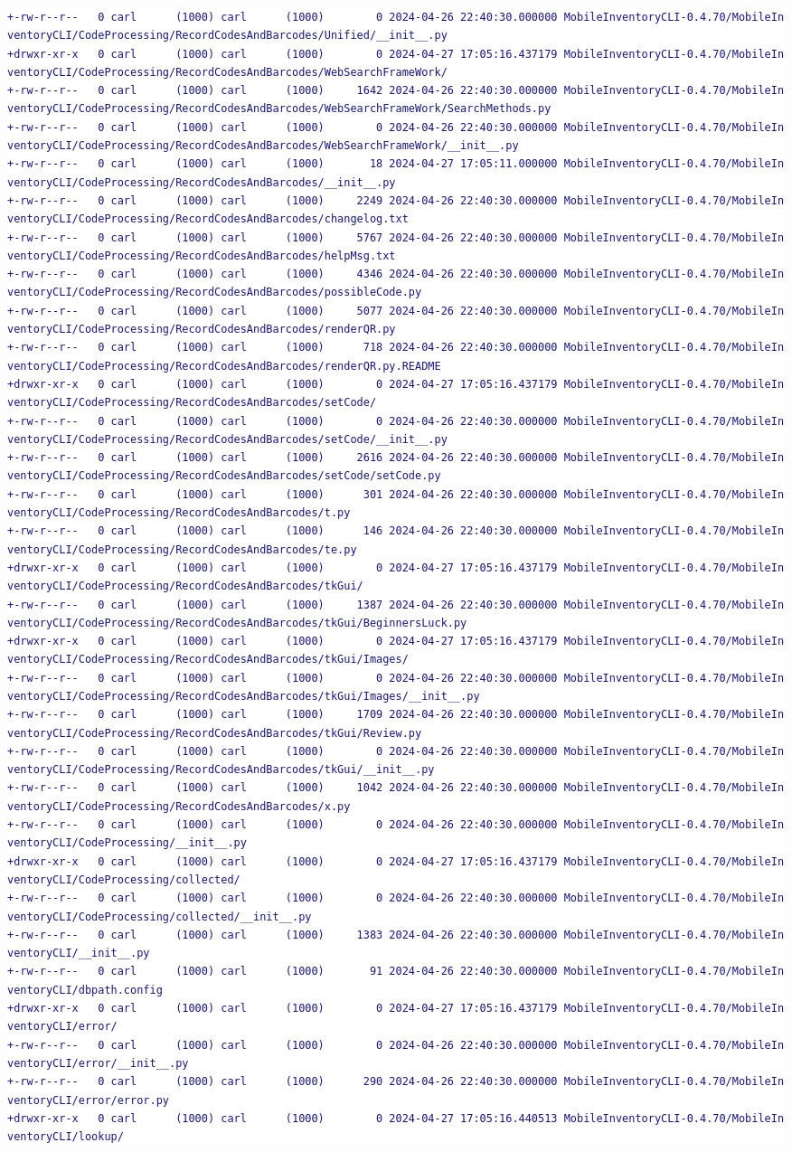 ```diff
+-rw-r--r--   0 carl      (1000) carl      (1000)        0 2024-04-26 22:40:30.000000 MobileInventoryCLI-0.4.70/MobileInventoryCLI/CodeProcessing/RecordCodesAndBarcodes/Unified/__init__.py
+drwxr-xr-x   0 carl      (1000) carl      (1000)        0 2024-04-27 17:05:16.437179 MobileInventoryCLI-0.4.70/MobileInventoryCLI/CodeProcessing/RecordCodesAndBarcodes/WebSearchFrameWork/
+-rw-r--r--   0 carl      (1000) carl      (1000)     1642 2024-04-26 22:40:30.000000 MobileInventoryCLI-0.4.70/MobileInventoryCLI/CodeProcessing/RecordCodesAndBarcodes/WebSearchFrameWork/SearchMethods.py
+-rw-r--r--   0 carl      (1000) carl      (1000)        0 2024-04-26 22:40:30.000000 MobileInventoryCLI-0.4.70/MobileInventoryCLI/CodeProcessing/RecordCodesAndBarcodes/WebSearchFrameWork/__init__.py
+-rw-r--r--   0 carl      (1000) carl      (1000)       18 2024-04-27 17:05:11.000000 MobileInventoryCLI-0.4.70/MobileInventoryCLI/CodeProcessing/RecordCodesAndBarcodes/__init__.py
+-rw-r--r--   0 carl      (1000) carl      (1000)     2249 2024-04-26 22:40:30.000000 MobileInventoryCLI-0.4.70/MobileInventoryCLI/CodeProcessing/RecordCodesAndBarcodes/changelog.txt
+-rw-r--r--   0 carl      (1000) carl      (1000)     5767 2024-04-26 22:40:30.000000 MobileInventoryCLI-0.4.70/MobileInventoryCLI/CodeProcessing/RecordCodesAndBarcodes/helpMsg.txt
+-rw-r--r--   0 carl      (1000) carl      (1000)     4346 2024-04-26 22:40:30.000000 MobileInventoryCLI-0.4.70/MobileInventoryCLI/CodeProcessing/RecordCodesAndBarcodes/possibleCode.py
+-rw-r--r--   0 carl      (1000) carl      (1000)     5077 2024-04-26 22:40:30.000000 MobileInventoryCLI-0.4.70/MobileInventoryCLI/CodeProcessing/RecordCodesAndBarcodes/renderQR.py
+-rw-r--r--   0 carl      (1000) carl      (1000)      718 2024-04-26 22:40:30.000000 MobileInventoryCLI-0.4.70/MobileInventoryCLI/CodeProcessing/RecordCodesAndBarcodes/renderQR.py.README
+drwxr-xr-x   0 carl      (1000) carl      (1000)        0 2024-04-27 17:05:16.437179 MobileInventoryCLI-0.4.70/MobileInventoryCLI/CodeProcessing/RecordCodesAndBarcodes/setCode/
+-rw-r--r--   0 carl      (1000) carl      (1000)        0 2024-04-26 22:40:30.000000 MobileInventoryCLI-0.4.70/MobileInventoryCLI/CodeProcessing/RecordCodesAndBarcodes/setCode/__init__.py
+-rw-r--r--   0 carl      (1000) carl      (1000)     2616 2024-04-26 22:40:30.000000 MobileInventoryCLI-0.4.70/MobileInventoryCLI/CodeProcessing/RecordCodesAndBarcodes/setCode/setCode.py
+-rw-r--r--   0 carl      (1000) carl      (1000)      301 2024-04-26 22:40:30.000000 MobileInventoryCLI-0.4.70/MobileInventoryCLI/CodeProcessing/RecordCodesAndBarcodes/t.py
+-rw-r--r--   0 carl      (1000) carl      (1000)      146 2024-04-26 22:40:30.000000 MobileInventoryCLI-0.4.70/MobileInventoryCLI/CodeProcessing/RecordCodesAndBarcodes/te.py
+drwxr-xr-x   0 carl      (1000) carl      (1000)        0 2024-04-27 17:05:16.437179 MobileInventoryCLI-0.4.70/MobileInventoryCLI/CodeProcessing/RecordCodesAndBarcodes/tkGui/
+-rw-r--r--   0 carl      (1000) carl      (1000)     1387 2024-04-26 22:40:30.000000 MobileInventoryCLI-0.4.70/MobileInventoryCLI/CodeProcessing/RecordCodesAndBarcodes/tkGui/BeginnersLuck.py
+drwxr-xr-x   0 carl      (1000) carl      (1000)        0 2024-04-27 17:05:16.437179 MobileInventoryCLI-0.4.70/MobileInventoryCLI/CodeProcessing/RecordCodesAndBarcodes/tkGui/Images/
+-rw-r--r--   0 carl      (1000) carl      (1000)        0 2024-04-26 22:40:30.000000 MobileInventoryCLI-0.4.70/MobileInventoryCLI/CodeProcessing/RecordCodesAndBarcodes/tkGui/Images/__init__.py
+-rw-r--r--   0 carl      (1000) carl      (1000)     1709 2024-04-26 22:40:30.000000 MobileInventoryCLI-0.4.70/MobileInventoryCLI/CodeProcessing/RecordCodesAndBarcodes/tkGui/Review.py
+-rw-r--r--   0 carl      (1000) carl      (1000)        0 2024-04-26 22:40:30.000000 MobileInventoryCLI-0.4.70/MobileInventoryCLI/CodeProcessing/RecordCodesAndBarcodes/tkGui/__init__.py
+-rw-r--r--   0 carl      (1000) carl      (1000)     1042 2024-04-26 22:40:30.000000 MobileInventoryCLI-0.4.70/MobileInventoryCLI/CodeProcessing/RecordCodesAndBarcodes/x.py
+-rw-r--r--   0 carl      (1000) carl      (1000)        0 2024-04-26 22:40:30.000000 MobileInventoryCLI-0.4.70/MobileInventoryCLI/CodeProcessing/__init__.py
+drwxr-xr-x   0 carl      (1000) carl      (1000)        0 2024-04-27 17:05:16.437179 MobileInventoryCLI-0.4.70/MobileInventoryCLI/CodeProcessing/collected/
+-rw-r--r--   0 carl      (1000) carl      (1000)        0 2024-04-26 22:40:30.000000 MobileInventoryCLI-0.4.70/MobileInventoryCLI/CodeProcessing/collected/__init__.py
+-rw-r--r--   0 carl      (1000) carl      (1000)     1383 2024-04-26 22:40:30.000000 MobileInventoryCLI-0.4.70/MobileInventoryCLI/__init__.py
+-rw-r--r--   0 carl      (1000) carl      (1000)       91 2024-04-26 22:40:30.000000 MobileInventoryCLI-0.4.70/MobileInventoryCLI/dbpath.config
+drwxr-xr-x   0 carl      (1000) carl      (1000)        0 2024-04-27 17:05:16.437179 MobileInventoryCLI-0.4.70/MobileInventoryCLI/error/
+-rw-r--r--   0 carl      (1000) carl      (1000)        0 2024-04-26 22:40:30.000000 MobileInventoryCLI-0.4.70/MobileInventoryCLI/error/__init__.py
+-rw-r--r--   0 carl      (1000) carl      (1000)      290 2024-04-26 22:40:30.000000 MobileInventoryCLI-0.4.70/MobileInventoryCLI/error/error.py
+drwxr-xr-x   0 carl      (1000) carl      (1000)        0 2024-04-27 17:05:16.440513 MobileInventoryCLI-0.4.70/MobileInventoryCLI/lookup/
```